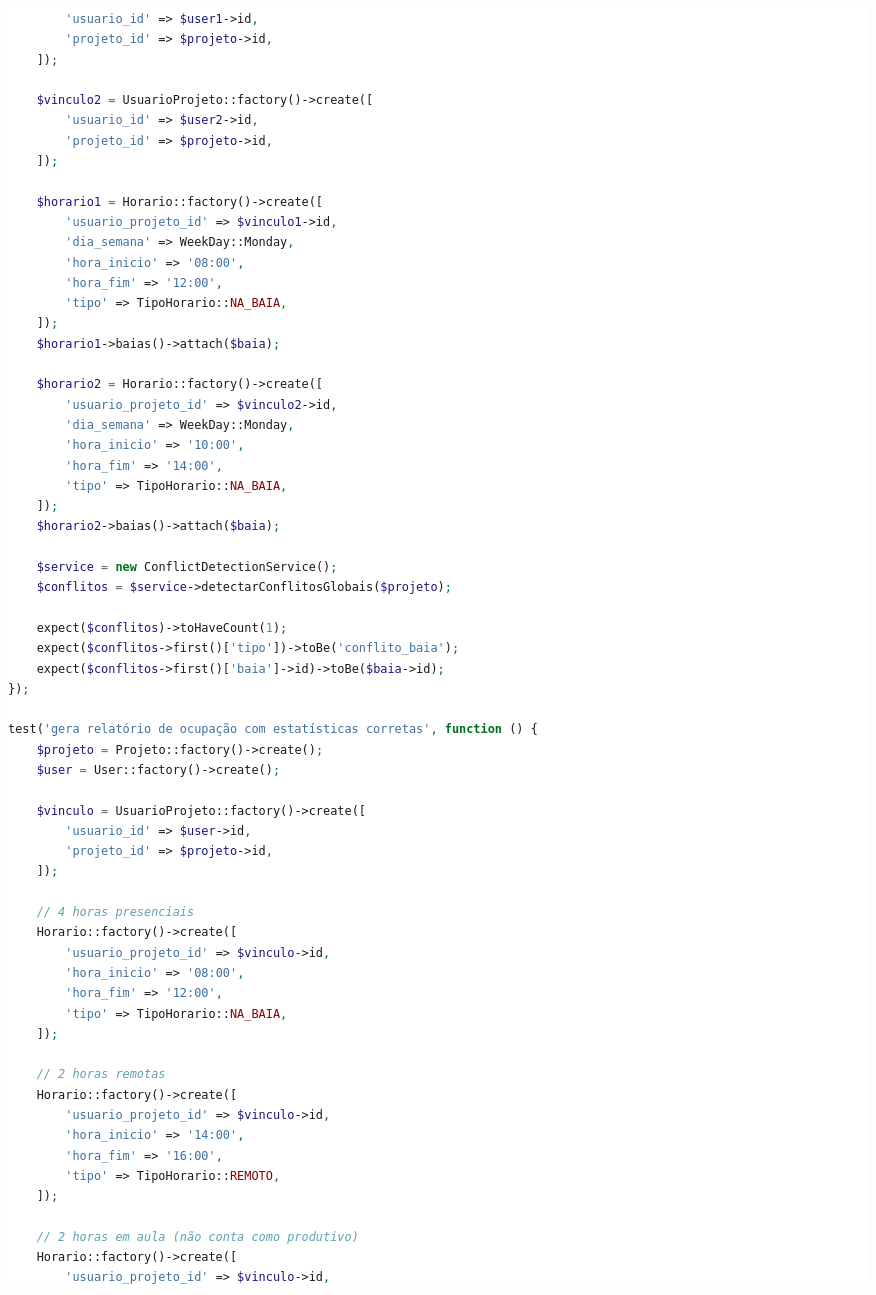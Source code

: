 ```php
        'usuario_id' => $user1->id,
        'projeto_id' => $projeto->id,
    ]);
    
    $vinculo2 = UsuarioProjeto::factory()->create([
        'usuario_id' => $user2->id,
        'projeto_id' => $projeto->id,
    ]);
    
    $horario1 = Horario::factory()->create([
        'usuario_projeto_id' => $vinculo1->id,
        'dia_semana' => WeekDay::Monday,
        'hora_inicio' => '08:00',
        'hora_fim' => '12:00',
        'tipo' => TipoHorario::NA_BAIA,
    ]);
    $horario1->baias()->attach($baia);
    
    $horario2 = Horario::factory()->create([
        'usuario_projeto_id' => $vinculo2->id,
        'dia_semana' => WeekDay::Monday,
        'hora_inicio' => '10:00',
        'hora_fim' => '14:00',
        'tipo' => TipoHorario::NA_BAIA,
    ]);
    $horario2->baias()->attach($baia);

    $service = new ConflictDetectionService();
    $conflitos = $service->detectarConflitosGlobais($projeto);

    expect($conflitos)->toHaveCount(1);
    expect($conflitos->first()['tipo'])->toBe('conflito_baia');
    expect($conflitos->first()['baia']->id)->toBe($baia->id);
});

test('gera relatório de ocupação com estatísticas corretas', function () {
    $projeto = Projeto::factory()->create();
    $user = User::factory()->create();
    
    $vinculo = UsuarioProjeto::factory()->create([
        'usuario_id' => $user->id,
        'projeto_id' => $projeto->id,
    ]);
    
    // 4 horas presenciais
    Horario::factory()->create([
        'usuario_projeto_id' => $vinculo->id,
        'hora_inicio' => '08:00',
        'hora_fim' => '12:00',
        'tipo' => TipoHorario::NA_BAIA,
    ]);
    
    // 2 horas remotas
    Horario::factory()->create([
        'usuario_projeto_id' => $vinculo->id,
        'hora_inicio' => '14:00',
        'hora_fim' => '16:00',
        'tipo' => TipoHorario::REMOTO,
    ]);
    
    // 2 horas em aula (não conta como produtivo)
    Horario::factory()->create([
        'usuario_projeto_id' => $vinculo->id,
```
